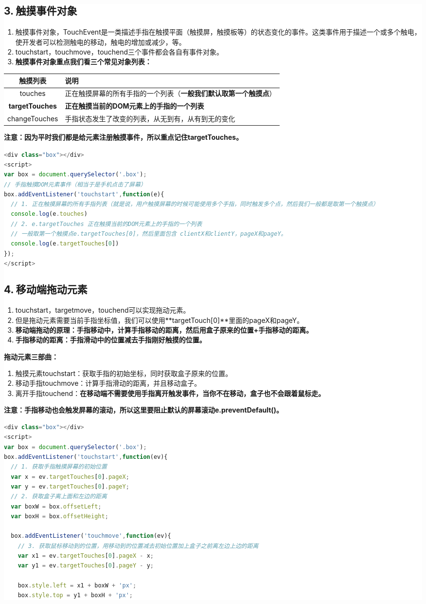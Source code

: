 ## 3. 触摸事件对象

1. 触摸事件对象，TouchEvent是一类描述手指在触摸平面（触摸屏，触摸板等）的状态变化的事件。这类事件用于描述一个或多个触电，使开发者可以检测触电的移动，触电的增加或减少，等。
2. touchstart，touchmove，touchend三个事件都会各自有事件对象。
3. **触摸事件对象重点我们看三个常见对象列表：**

|     触摸列表      | 说明                                                         |
| :---------------: | :----------------------------------------------------------- |
|      touches      | 正在触摸屏幕的所有手指的一个列表（**一般我们默认取第一个触摸点**） |
| **targetTouches** | **正在触摸当前的DOM元素上的手指的一个列表**                  |
|   changeTouches   | 手指状态发生了改变的列表，从无到有，从有到无的变化           |

**注意：因为平时我们都是给元素注册触摸事件，所以重点记住targetTouches。**

```js
<div class="box"></div>
<script>
var box = document.querySelector('.box');
// 手指触摸DOM元素事件（相当于是手机点击了屏幕）
box.addEventListener('touchstart',function(e){
  // 1. 正在触摸屏幕的所有手指列表（就是说，用户触摸屏幕的时候可能使用多个手指，同时触发多个点，然后我们一般都是取第一个触摸点）
  console.log(e.touches)
  // 2. e.targetTouches 正在触摸当前的DOM元素上的手指的一个列表
  // 一般取第一个触摸点e.targetTouches[0]，然后里面包含 clientX和clientY，pageX和pageY。
  console.log(e.targetTouches[0])
});
</script>
```

## 4. 移动端拖动元素

1. touchstart，targetmove，touchend可以实现拖动元素。
2. 但是拖动元素需要当前手指坐标值，我们可以使用**targetTouch[0]**里面的pageX和pageY。
3. **移动端拖动的原理：手指移动中，计算手指移动的距离，然后用盒子原来的位置+手指移动的距离。**
4. **手指移动的距离：手指滑动中的位置减去手指刚好触摸的位置。**



**拖动元素三部曲：**

1. 触摸元素touchstart：获取手指的初始坐标，同时获取盒子原来的位置。
2. 移动手指touchmove：计算手指滑动的距离，并且移动盒子。
3. 离开手指touchend：**在移动端不需要使用手指离开触发事件，当你不在移动，盒子也不会跟着鼠标走。**

**注意：手指移动也会触发屏幕的滚动，所以这里要阻止默认的屏幕滚动e.preventDefault()。**

```js
<div class="box"></div>
<script>
var box = document.querySelector('.box');
box.addEventListener('touchstart',function(ev){
  // 1. 获取手指触摸屏幕的初始位置
  var x = ev.targetTouches[0].pageX;
  var y = ev.targetTouches[0].pageY;
  // 2. 获取盒子离上面和左边的距离
  var boxW = box.offsetLeft;
  var boxH = box.offsetHeight;

  box.addEventListener('touchmove',function(ev){
    // 3. 获取鼠标移动到的位置，用移动到的位置减去初始位置加上盒子之前离左边上边的距离
    var x1 = ev.targetTouches[0].pageX - x;
    var y1 = ev.targetTouches[0].pageY - y;

    box.style.left = x1 + boxW + 'px';
    box.style.top = y1 + boxH + 'px';
```